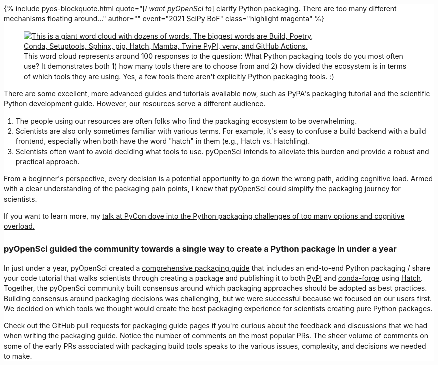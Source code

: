 
{% include pyos-blockquote.html quote="[*I want pyOpenSci to*] clarify Python packaging. There are too many different mechanisms floating around..." author="" event="2021 SciPy BoF" class="highlight magenta" %}

</div>

<figure>
    <a href="{{ site.baseurl }}/images/python-packaging/pyopensci-python-package-tools-word-cloud-2024.png"><img src="{{ site.baseurl }}/images/python-packaging/pyopensci-python-package-tools-word-cloud-2024.png" style="max-width:80%" alt="This is a giant word cloud with dozens of words. The biggest words are Build, Poetry, Conda, Setuptools, Sphinx, pip, Hatch, Mamba, Twine PyPI, venv, and GitHub Actions."></a>
    <figcaption>This word cloud represents around 100 responses to the question: What Python packaging tools do you most often use? It demonstrates both 1) how many tools there are to choose from and 2) how divided the ecosystem is in terms of which tools they are using. Yes, a few tools there aren't explicitly Python packaging tools. :) </figcaption>
</figure>

There are some excellent, more advanced guides and tutorials available now, such as [PyPA's packaging tutorial](https://packaging.python.org/tutorials/) and the [scientific Python development guide](https://learn.scientific-python.org/development/). However, our resources serve a different audience.

1. The people using our resources are often folks who find the packaging ecosystem to be overwhelming.
1. Scientists are also only sometimes familiar with various terms. For example, it's easy to confuse a build backend with a build frontend, especially when both have the word "hatch" in them (e.g., Hatch vs. Hatchling).
1. Scientists often want to avoid deciding what tools to use. pyOpenSci intends to alleviate this burden and provide a robust and practical approach.

From a beginner's perspective, every decision is a potential opportunity to go down the wrong path, adding cognitive load. Armed with a clear understanding of the packaging pain points, I knew that pyOpenSci could simplify the packaging journey for scientists.

If you want to learn more, my [talk at PyCon dove into the Python packaging challenges of too many options and cognitive overload.](/blog/python-packaging-friends-dont-let-friends-package-alone.html)

### pyOpenSci guided the community towards a single way to create a Python package in under a year

In just under a year, pyOpenSci created a [comprehensive packaging guide](https://www.pyopensci.org/python-package-guide/) that includes an end-to-end Python packaging / share your code tutorial that walks scientists through creating a package and publishing it to both [PyPI](https://www.pyopensci.org/python-package-guide/tutorials/publish-pypi.html) and [conda-forge](https://www.pyopensci.org/python-package-guide/tutorials/publish-conda-forge.html) using [Hatch](https://www.pyopensci.org/python-package-guide/tutorials/get-to-know-hatch.html). Together, the pyOpenSci community built consensus around which packaging approaches should be adopted as best practices. Building consensus around packaging decisions was challenging, but we were successful because we focused on our users first. We decided on which tools we thought would create the best packaging experience for scientists creating pure Python packages.

[Check out the GitHub pull requests for packaging guide pages](https://github.com/pyOpenSci/python-package-guide/pulls?q=is%3Apr+sort%3Acomments-desc+is%3Aclosed) if you're curious about the feedback and discussions that we had when writing the packaging guide. Notice the number of comments on the most popular PRs. The sheer volume of comments on some of the early PRs associated with packaging build tools speaks to the various issues, complexity, and decisions we needed to make.
